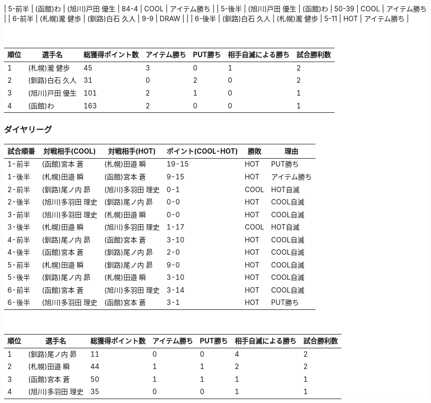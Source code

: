 | 5-前半   | (函館)わ | (旭川)戸田 優生   | 84-4               | COOL | アイテム勝ち | 
| 5-後半   | (旭川)戸田 優生   | (函館)わ | 50-39              | COOL | アイテム勝ち | 
| 6-前半   | (札幌)瀧 健歩     | (釧路)白石 久人   | 9-9                | DRAW |              | 
| 6-後半   | (釧路)白石 久人   | (札幌)瀧 健歩     | 5-11               | HOT  | アイテム勝ち | 

</br>

|順位|選手名|総獲得ポイント数|アイテム勝ち|PUT勝ち|相手自滅による勝ち|試合勝利数|
|---|---|---|---|---|---|---|
|1|(札幌)瀧 健歩|45|3|0|1|2|
|2|(釧路)白石 久人|31|0|2|0|2|
|3|(旭川)戸田 優生|101|2|1|0|1|
|4|(函館)わ|163|2|0|0|1|

### ダイヤリーグ
| 試合順番 | 対戦相手(COOL)    | 対戦相手(HOT)     | ポイント(COOL-HOT) | 勝敗 | 理由         | 
| -------- | ----------------- | ----------------- | ------------------ | ---- | ------------ | 
| 1-前半   | (函館)宮本 蒼     | (札幌)田邉 瞬     | 19-15              | HOT  | PUT勝ち      | 
| 1-後半   | (札幌)田邉 瞬     | (函館)宮本 蒼     | 9-15               | HOT  | アイテム勝ち | 
| 2-前半   | (釧路)尾ノ内 昴   | (旭川)多羽田 理史 | 0-1                | COOL | HOT自滅      | 
| 2-後半   | (旭川)多羽田 理史 | (釧路)尾ノ内 昴   | 0-0                | HOT  | COOL自滅     | 
| 3-前半   | (旭川)多羽田 理史 | (札幌)田邉 瞬     | 0-0                | HOT  | COOL自滅     | 
| 3-後半   | (札幌)田邉 瞬     | (旭川)多羽田 理史 | 1-17               | COOL | HOT自滅      | 
| 4-前半   | (釧路)尾ノ内 昴   | (函館)宮本 蒼     | 3-10               | HOT  | COOL自滅     | 
| 4-後半   | (函館)宮本 蒼     | (釧路)尾ノ内 昴   | 2-0                | HOT  | COOL自滅     | 
| 5-前半   | (札幌)田邉 瞬     | (釧路)尾ノ内 昴   | 9-0                | HOT  | COOL自滅     | 
| 5-後半   | (釧路)尾ノ内 昴   | (札幌)田邉 瞬     | 3-10               | HOT  | COOL自滅     | 
| 6-前半   | (函館)宮本 蒼     | (旭川)多羽田 理史 | 3-14               | HOT  | COOL自滅     | 
| 6-後半   | (旭川)多羽田 理史 | (函館)宮本 蒼     | 3-1                | HOT  | PUT勝ち      | 

</br>

|順位|選手名|総獲得ポイント数|アイテム勝ち|PUT勝ち|相手自滅による勝ち|試合勝利数|
|---|---|---|---|---|---|---|
|1|(釧路)尾ノ内 昴|11|0|0|4|2|
|2|(札幌)田邉 瞬|44|1|1|2|2|
|3|(函館)宮本 蒼|50|1|1|1|1|
|4|(旭川)多羽田 理史|35|0|0|1|1|
